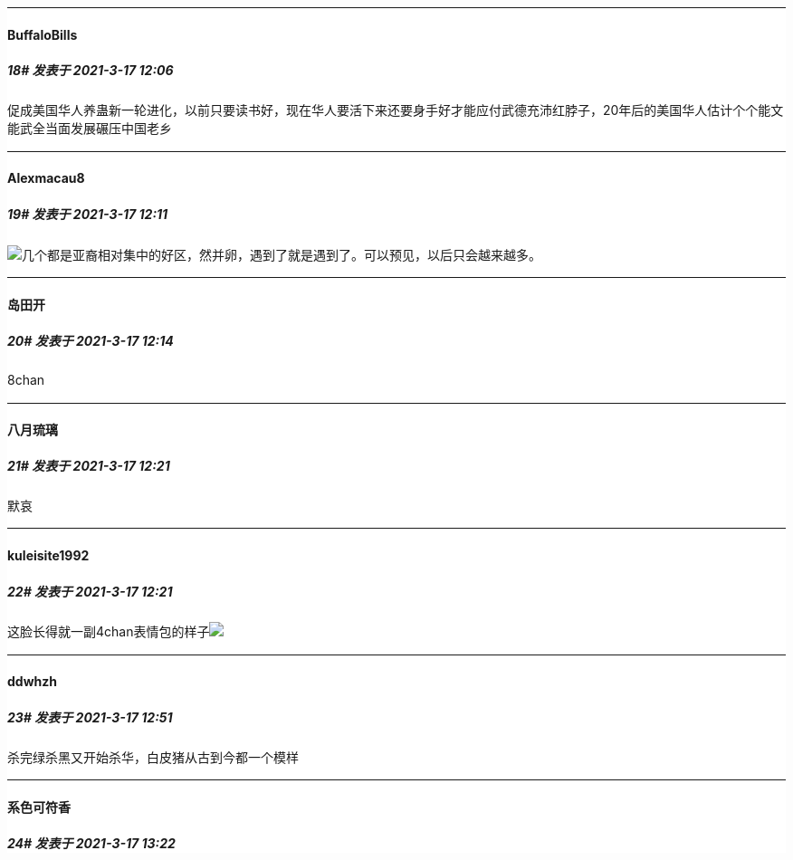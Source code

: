 
-----

####  BuffaloBills  
##### 18#       发表于 2021-3-17 12:06


促成美国华人养蛊新一轮进化，以前只要读书好，现在华人要活下来还要身手好才能应付武德充沛红脖子，20年后的美国华人估计个个能文能武全当面发展碾压中国老乡


-----

####  Alexmacau8  
##### 19#       发表于 2021-3-17 12:11


<img src="https://static.saraba1st.com/image/smiley/face2017/002.png" referrerpolicy="no-referrer">几个都是亚裔相对集中的好区，然并卵，遇到了就是遇到了。可以预见，以后只会越来越多。


-----

####  岛田开  
##### 20#       发表于 2021-3-17 12:14


8chan


-----

####  八月琉璃  
##### 21#       发表于 2021-3-17 12:21


默哀


-----

####  kuleisite1992  
##### 22#       发表于 2021-3-17 12:21


这脸长得就一副4chan表情包的样子<img src="https://static.saraba1st.com/image/smiley/face2017/001.png" referrerpolicy="no-referrer">


-----

####  ddwhzh  
##### 23#       发表于 2021-3-17 12:51


杀完绿杀黑又开始杀华，白皮猪从古到今都一个模样


-----

####  系色可符香  
##### 24#       发表于 2021-3-17 13:22
